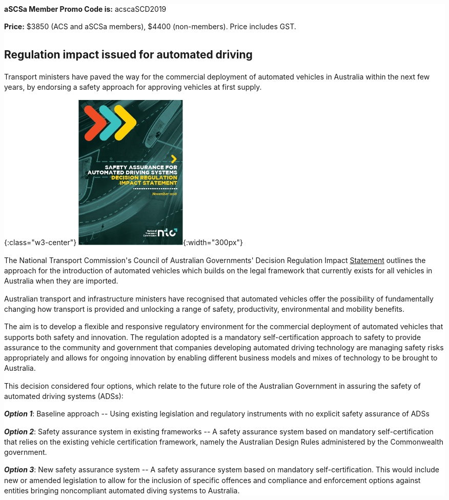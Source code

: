 **aSCSa Member Promo Code is:** acscaSCD2019

**Price:** \$3850 (ACS and aSCSa members), \$4400 (non-members). Price includes GST.

## Regulation impact issued for automated driving

Transport ministers have paved the way for the commercial deployment of automated vehicles in Australia within the next few years, by endorsing a safety approach for approving vehicles at first supply.

{:class="w3-center"}
![](/assets/img/newsletters/2019-01/image9.jpeg){:width="300px"}

The National Transport Commission's Council of Australian Governments' Decision Regulation Impact [Statement](https://www.ntc.gov.au/Media/Reports/(A7B4A10F-22A5-2832-1A11-6E23E1BB7762).pdf) outlines the approach for the introduction of automated vehicles which builds on the legal framework that currently exists for all vehicles in Australia when they are imported.

Australian transport and infrastructure ministers have recognised that automated vehicles offer the possibility of fundamentally changing how transport is provided and unlocking a range of safety, productivity, environmental and mobility benefits.

The aim is to develop a flexible and responsive regulatory environment for the commercial deployment of automated vehicles that supports both safety and innovation. The regulation adopted is a mandatory self-certification approach to safety to provide assurance to the community and government that companies developing automated driving technology are managing safety risks appropriately and allows for ongoing innovation by enabling different business models and mixes of technology to be brought to Australia.

This decision considered four options, which relate to the future role of the Australian Government in assuring the safety of automated driving systems (ADSs):

***Option 1***: Baseline approach -- Using existing legislation and regulatory instruments with no explicit safety assurance of ADSs

***Option 2***: Safety assurance system in existing frameworks -- A safety assurance system based on mandatory self-certification that relies on the existing vehicle certification framework, namely the Australian Design Rules administered by the Commonwealth government.

***Option 3***: New safety assurance system -- A safety assurance system based on mandatory self-certification. This would include new or amended legislation to allow for the inclusion of specific offences and compliance and enforcement options against entities bringing noncompliant automated diving systems to Australia.

